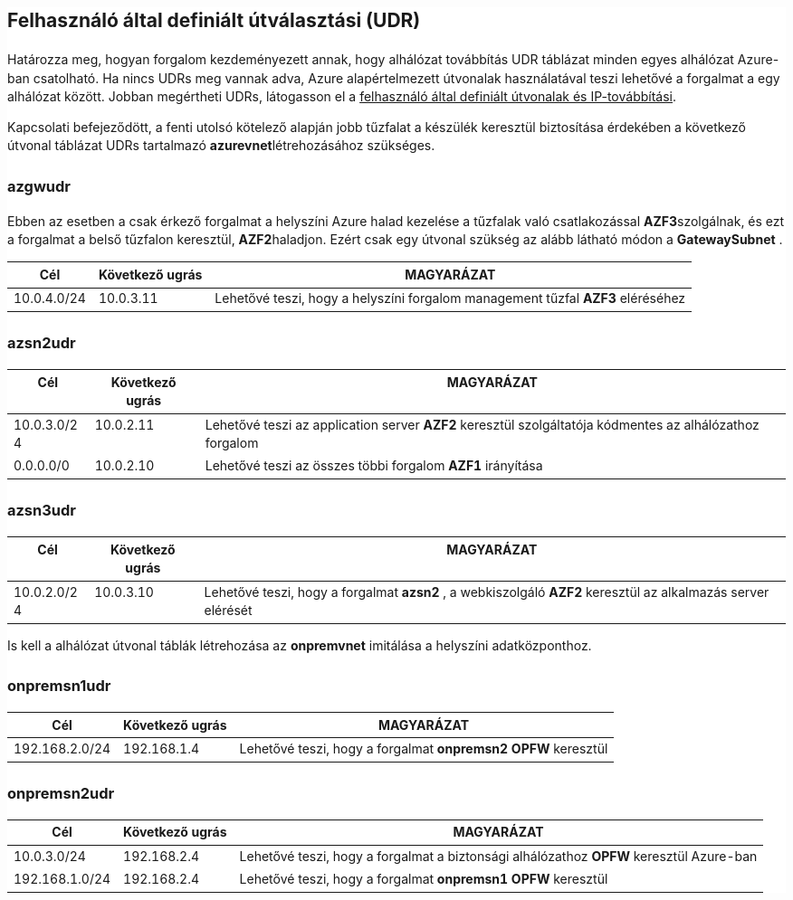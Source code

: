 ## <a name="user-defined-routing-udr"></a>Felhasználó által definiált útválasztási (UDR)

Határozza meg, hogyan forgalom kezdeményezett annak, hogy alhálózat továbbítás UDR táblázat minden egyes alhálózat Azure-ban csatolható. Ha nincs UDRs meg vannak adva, Azure alapértelmezett útvonalak használatával teszi lehetővé a forgalmat a egy alhálózat között. Jobban megértheti UDRs, látogasson el a [felhasználó által definiált útvonalak és IP-továbbítási](./virtual-networks-udr-overview.md#ip-forwarding).

Kapcsolati befejeződött, a fenti utolsó kötelező alapján jobb tűzfalat a készülék keresztül biztosítása érdekében a következő útvonal táblázat UDRs tartalmazó **azurevnet**létrehozásához szükséges.

### <a name="azgwudr"></a>azgwudr

Ebben az esetben a csak érkező forgalmat a helyszíni Azure halad kezelése a tűzfalak való csatlakozással **AZF3**szolgálnak, és ezt a forgalmat a belső tűzfalon keresztül, **AZF2**haladjon. Ezért csak egy útvonal szükség az alább látható módon a **GatewaySubnet** .

|Cél|Következő ugrás|MAGYARÁZAT|
|---|---|---|
|10.0.4.0/24|10.0.3.11|Lehetővé teszi, hogy a helyszíni forgalom management tűzfal **AZF3** eléréséhez|

### <a name="azsn2udr"></a>azsn2udr

|Cél|Következő ugrás|MAGYARÁZAT|
|---|---|---|
|10.0.3.0/24|10.0.2.11|Lehetővé teszi az application server **AZF2** keresztül szolgáltatója kódmentes az alhálózathoz forgalom|
|0.0.0.0/0|10.0.2.10|Lehetővé teszi az összes többi forgalom **AZF1** irányítása|

### <a name="azsn3udr"></a>azsn3udr

|Cél|Következő ugrás|MAGYARÁZAT|
|---|---|---|
|10.0.2.0/24|10.0.3.10|Lehetővé teszi, hogy a forgalmat **azsn2** , a webkiszolgáló **AZF2** keresztül az alkalmazás server elérését|

Is kell a alhálózat útvonal táblák létrehozása az **onpremvnet** imitálása a helyszíni adatközponthoz.

### <a name="onpremsn1udr"></a>onpremsn1udr

|Cél|Következő ugrás|MAGYARÁZAT|
|---|---|---|
|192.168.2.0/24|192.168.1.4|Lehetővé teszi, hogy a forgalmat **onpremsn2** **OPFW** keresztül|

### <a name="onpremsn2udr"></a>onpremsn2udr

|Cél|Következő ugrás|MAGYARÁZAT|
|---|---|---|
|10.0.3.0/24|192.168.2.4|Lehetővé teszi, hogy a forgalmat a biztonsági alhálózathoz **OPFW** keresztül Azure-ban|
|192.168.1.0/24|192.168.2.4|Lehetővé teszi, hogy a forgalmat **onpremsn1** **OPFW** keresztül|
